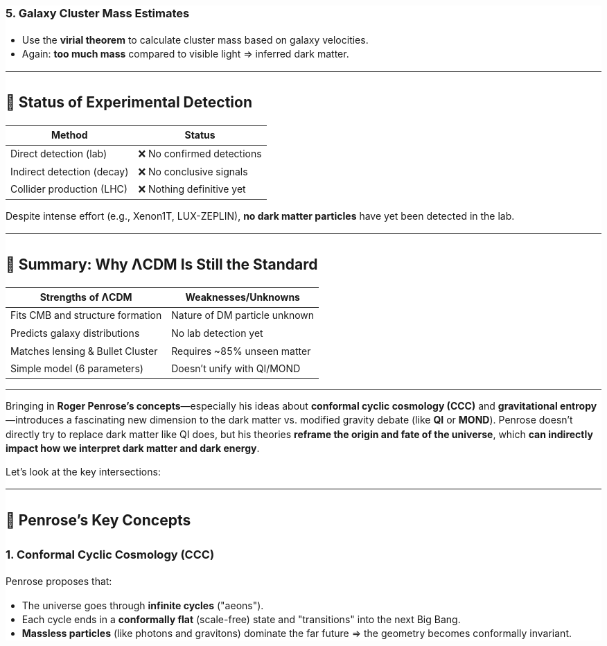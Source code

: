 
### 5. **Galaxy Cluster Mass Estimates**

* Use the **virial theorem** to calculate cluster mass based on galaxy velocities.
* Again: **too much mass** compared to visible light ⇒ inferred dark matter.

---

## 🧪 Status of Experimental Detection

| Method                     | Status                    |
| -------------------------- | ------------------------- |
| Direct detection (lab)     | ❌ No confirmed detections |
| Indirect detection (decay) | ❌ No conclusive signals   |
| Collider production (LHC)  | ❌ Nothing definitive yet  |

Despite intense effort (e.g., Xenon1T, LUX-ZEPLIN), **no dark matter particles** have yet been detected in the lab.

---

## 🔬 Summary: Why ΛCDM Is Still the Standard

| Strengths of ΛCDM                | Weaknesses/Unknowns           |
| -------------------------------- | ----------------------------- |
| Fits CMB and structure formation | Nature of DM particle unknown |
| Predicts galaxy distributions    | No lab detection yet          |
| Matches lensing & Bullet Cluster | Requires \~85% unseen matter  |
| Simple model (6 parameters)      | Doesn’t unify with QI/MOND    |

---

Bringing in **Roger Penrose’s concepts**—especially his ideas about **conformal cyclic cosmology (CCC)** and **gravitational entropy**—introduces a fascinating new dimension to the dark matter vs. modified gravity debate (like **QI** or **MOND**). Penrose doesn’t directly try to replace dark matter like QI does, but his theories **reframe the origin and fate of the universe**, which **can indirectly impact how we interpret dark matter and dark energy**.

Let’s look at the key intersections:

---

## 🧠 Penrose’s Key Concepts

### 1. **Conformal Cyclic Cosmology (CCC)**

Penrose proposes that:

* The universe goes through **infinite cycles** ("aeons").
* Each cycle ends in a **conformally flat** (scale-free) state and "transitions" into the next Big Bang.
* **Massless particles** (like photons and gravitons) dominate the far future ⇒ the geometry becomes conformally invariant.
